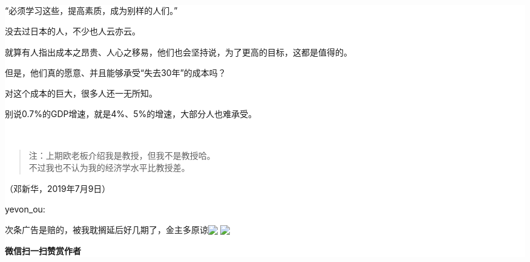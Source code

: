 
“必须学习这些，提高素质，成为别样的人们。”



没去过日本的人，不少也人云亦云。

就算有人指出成本之昂贵、人心之移易，他们也会坚持说，为了更高的目标，这都是值得的。

但是，他们真的愿意、并且能够承受“失去30年”的成本吗？

对这个成本的巨大，很多人还一无所知。

别说0.7%的GDP增速，就是4%、5%的增速，大部分人也难承受。

&nbsp;



> <section class="js_blockquote_digest"><section>注：上期欧老板介绍我是教授，但我不是教授哈。</section><section></section><section>不过我也不认为我的经济学水平比教授差。</section></section>





（邓新华，2019年7月9日）





yevon_ou:



次条广告是赔的，被我耽搁延后好几期了，金主多原谅<img src="https://res.wx.qq.com/mpres/htmledition/images/icon/common/emotion_panel/emoji_ios/u1F64F.0.png" data-ratio="1" data-w="20" style="display:inline-block;width:20px;vertical-align:text-bottom;"/><img src="https://res.wx.qq.com/mpres/htmledition/images/icon/common/emotion_panel/emoji_ios/u1F64F.0.png" data-ratio="1" data-w="20" style="display:inline-block;width:20px;vertical-align:text-bottom;"/>


**微信扫一扫赞赏作者**















